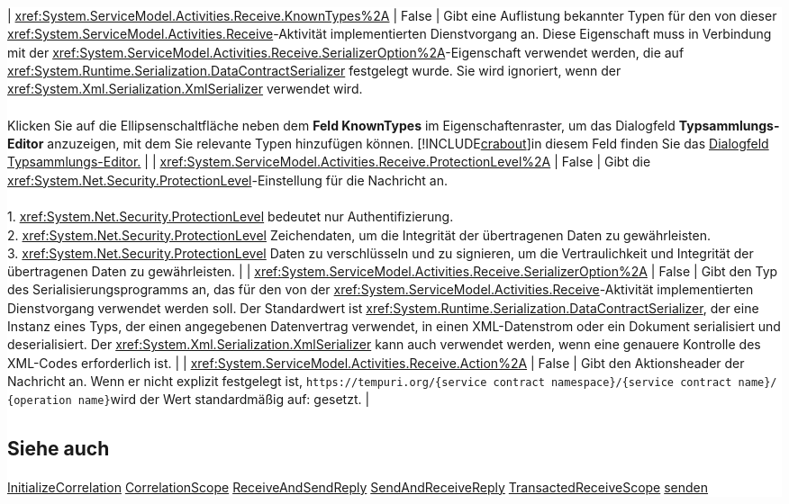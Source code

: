 |       <xref:System.ServiceModel.Activities.Receive.KnownTypes%2A>        |  False   | Gibt eine Auflistung bekannter Typen für den von dieser <xref:System.ServiceModel.Activities.Receive>-Aktivität implementierten Dienstvorgang an. Diese Eigenschaft muss in Verbindung mit der <xref:System.ServiceModel.Activities.Receive.SerializerOption%2A>-Eigenschaft verwendet werden, die auf <xref:System.Runtime.Serialization.DataContractSerializer> festgelegt wurde. Sie wird ignoriert, wenn der <xref:System.Xml.Serialization.XmlSerializer> verwendet wird.<br /><br /> Klicken Sie auf die Ellipsenschaltfläche neben dem **Feld KnownTypes** im Eigenschaftenraster, um das Dialogfeld **Typsammlungs-Editor** anzuzeigen, mit dem Sie relevante Typen hinzufügen können. [!INCLUDE[crabout](../includes/crabout-md.md)]in diesem Feld finden Sie das [Dialogfeld Typsammlungs-Editor.](../workflow-designer/type-collection-editor-dialog-box.md) |
|     <xref:System.ServiceModel.Activities.Receive.ProtectionLevel%2A>     |  False   |                                                                                                                                                                      Gibt die <xref:System.Net.Security.ProtectionLevel>-Einstellung für die Nachricht an.<br /><br /> 1. <xref:System.Net.Security.ProtectionLevel> bedeutet nur Authentifizierung.<br />2. <xref:System.Net.Security.ProtectionLevel> Zeichendaten, um die Integrität der übertragenen Daten zu gewährleisten.<br />3. <xref:System.Net.Security.ProtectionLevel> Daten zu verschlüsseln und zu signieren, um die Vertraulichkeit und Integrität der übertragenen Daten zu gewährleisten.                                                                                                                                                                      |
|    <xref:System.ServiceModel.Activities.Receive.SerializerOption%2A>     |  False   |                                                                                                                                                         Gibt den Typ des Serialisierungsprogramms an, das für den von der <xref:System.ServiceModel.Activities.Receive>-Aktivität implementierten Dienstvorgang verwendet werden soll. Der Standardwert ist <xref:System.Runtime.Serialization.DataContractSerializer>, der eine Instanz eines Typs, der einen angegebenen Datenvertrag verwendet, in einen XML-Datenstrom oder ein Dokument serialisiert und deserialisiert. Der <xref:System.Xml.Serialization.XmlSerializer> kann auch verwendet werden, wenn eine genauere Kontrolle des XML-Codes erforderlich ist.                                                                                                                                                         |
|         <xref:System.ServiceModel.Activities.Receive.Action%2A>          |  False   |                                                                                                                                                                                                                                                                                              Gibt den Aktionsheader der Nachricht an. Wenn er nicht explizit festgelegt ist, `https://tempuri.org/{service contract namespace}/{service contract name}/{operation name}`wird der Wert standardmäßig auf: gesetzt.                                                                                                                                                                                                                                                                                               |

## <a name="see-also"></a>Siehe auch
 [InitializeCorrelation](../workflow-designer/initializecorrelation-activity-designer.md) [CorrelationScope](../workflow-designer/correlationscope-activity-designer.md) [ReceiveAndSendReply](../workflow-designer/receiveandsendreply-template-designer.md) [SendAndReceiveReply](../workflow-designer/sendandreceivereply-template-designer.md) [TransactedReceiveScope](../workflow-designer/transactedreceivescope-activity-designer.md) [senden](../workflow-designer/send-activity-designer.md)